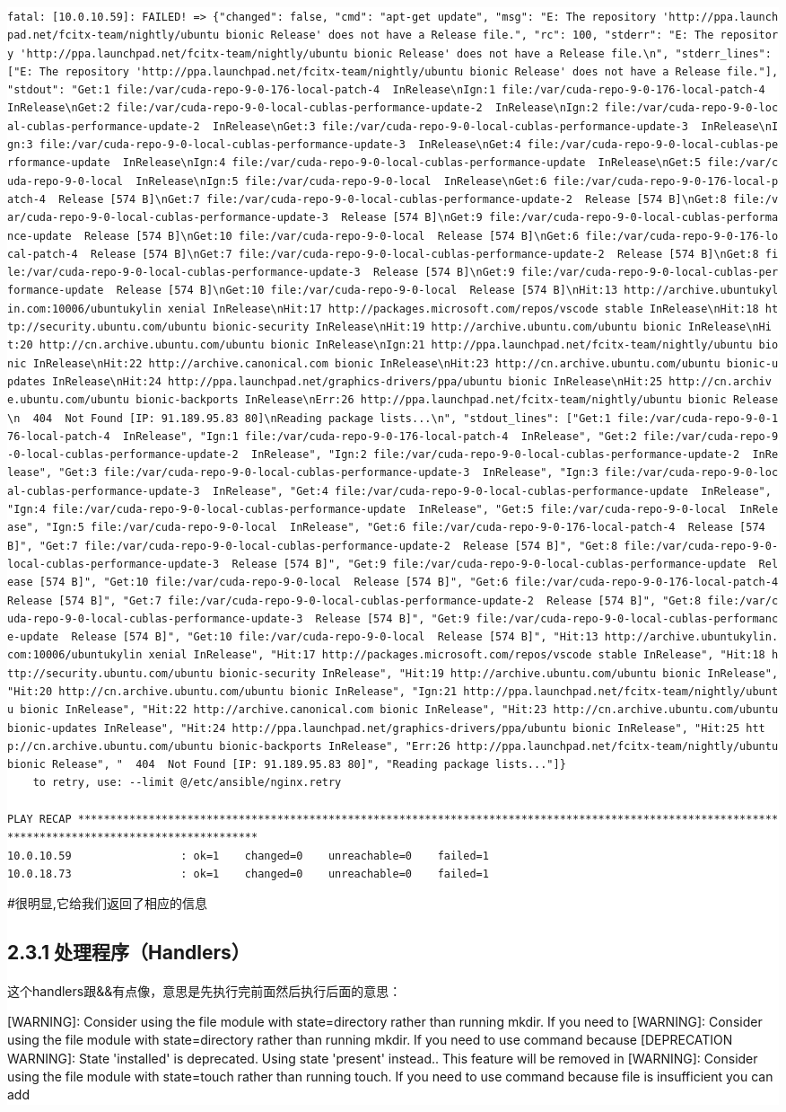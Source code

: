 ```
fatal: [10.0.10.59]: FAILED! => {"changed": false, "cmd": "apt-get update", "msg": "E: The repository 'http://ppa.launchpad.net/fcitx-team/nightly/ubuntu bionic Release' does not have a Release file.", "rc": 100, "stderr": "E: The repository 'http://ppa.launchpad.net/fcitx-team/nightly/ubuntu bionic Release' does not have a Release file.\n", "stderr_lines": ["E: The repository 'http://ppa.launchpad.net/fcitx-team/nightly/ubuntu bionic Release' does not have a Release file."], "stdout": "Get:1 file:/var/cuda-repo-9-0-176-local-patch-4  InRelease\nIgn:1 file:/var/cuda-repo-9-0-176-local-patch-4  InRelease\nGet:2 file:/var/cuda-repo-9-0-local-cublas-performance-update-2  InRelease\nIgn:2 file:/var/cuda-repo-9-0-local-cublas-performance-update-2  InRelease\nGet:3 file:/var/cuda-repo-9-0-local-cublas-performance-update-3  InRelease\nIgn:3 file:/var/cuda-repo-9-0-local-cublas-performance-update-3  InRelease\nGet:4 file:/var/cuda-repo-9-0-local-cublas-performance-update  InRelease\nIgn:4 file:/var/cuda-repo-9-0-local-cublas-performance-update  InRelease\nGet:5 file:/var/cuda-repo-9-0-local  InRelease\nIgn:5 file:/var/cuda-repo-9-0-local  InRelease\nGet:6 file:/var/cuda-repo-9-0-176-local-patch-4  Release [574 B]\nGet:7 file:/var/cuda-repo-9-0-local-cublas-performance-update-2  Release [574 B]\nGet:8 file:/var/cuda-repo-9-0-local-cublas-performance-update-3  Release [574 B]\nGet:9 file:/var/cuda-repo-9-0-local-cublas-performance-update  Release [574 B]\nGet:10 file:/var/cuda-repo-9-0-local  Release [574 B]\nGet:6 file:/var/cuda-repo-9-0-176-local-patch-4  Release [574 B]\nGet:7 file:/var/cuda-repo-9-0-local-cublas-performance-update-2  Release [574 B]\nGet:8 file:/var/cuda-repo-9-0-local-cublas-performance-update-3  Release [574 B]\nGet:9 file:/var/cuda-repo-9-0-local-cublas-performance-update  Release [574 B]\nGet:10 file:/var/cuda-repo-9-0-local  Release [574 B]\nHit:13 http://archive.ubuntukylin.com:10006/ubuntukylin xenial InRelease\nHit:17 http://packages.microsoft.com/repos/vscode stable InRelease\nHit:18 http://security.ubuntu.com/ubuntu bionic-security InRelease\nHit:19 http://archive.ubuntu.com/ubuntu bionic InRelease\nHit:20 http://cn.archive.ubuntu.com/ubuntu bionic InRelease\nIgn:21 http://ppa.launchpad.net/fcitx-team/nightly/ubuntu bionic InRelease\nHit:22 http://archive.canonical.com bionic InRelease\nHit:23 http://cn.archive.ubuntu.com/ubuntu bionic-updates InRelease\nHit:24 http://ppa.launchpad.net/graphics-drivers/ppa/ubuntu bionic InRelease\nHit:25 http://cn.archive.ubuntu.com/ubuntu bionic-backports InRelease\nErr:26 http://ppa.launchpad.net/fcitx-team/nightly/ubuntu bionic Release\n  404  Not Found [IP: 91.189.95.83 80]\nReading package lists...\n", "stdout_lines": ["Get:1 file:/var/cuda-repo-9-0-176-local-patch-4  InRelease", "Ign:1 file:/var/cuda-repo-9-0-176-local-patch-4  InRelease", "Get:2 file:/var/cuda-repo-9-0-local-cublas-performance-update-2  InRelease", "Ign:2 file:/var/cuda-repo-9-0-local-cublas-performance-update-2  InRelease", "Get:3 file:/var/cuda-repo-9-0-local-cublas-performance-update-3  InRelease", "Ign:3 file:/var/cuda-repo-9-0-local-cublas-performance-update-3  InRelease", "Get:4 file:/var/cuda-repo-9-0-local-cublas-performance-update  InRelease", "Ign:4 file:/var/cuda-repo-9-0-local-cublas-performance-update  InRelease", "Get:5 file:/var/cuda-repo-9-0-local  InRelease", "Ign:5 file:/var/cuda-repo-9-0-local  InRelease", "Get:6 file:/var/cuda-repo-9-0-176-local-patch-4  Release [574 B]", "Get:7 file:/var/cuda-repo-9-0-local-cublas-performance-update-2  Release [574 B]", "Get:8 file:/var/cuda-repo-9-0-local-cublas-performance-update-3  Release [574 B]", "Get:9 file:/var/cuda-repo-9-0-local-cublas-performance-update  Release [574 B]", "Get:10 file:/var/cuda-repo-9-0-local  Release [574 B]", "Get:6 file:/var/cuda-repo-9-0-176-local-patch-4  Release [574 B]", "Get:7 file:/var/cuda-repo-9-0-local-cublas-performance-update-2  Release [574 B]", "Get:8 file:/var/cuda-repo-9-0-local-cublas-performance-update-3  Release [574 B]", "Get:9 file:/var/cuda-repo-9-0-local-cublas-performance-update  Release [574 B]", "Get:10 file:/var/cuda-repo-9-0-local  Release [574 B]", "Hit:13 http://archive.ubuntukylin.com:10006/ubuntukylin xenial InRelease", "Hit:17 http://packages.microsoft.com/repos/vscode stable InRelease", "Hit:18 http://security.ubuntu.com/ubuntu bionic-security InRelease", "Hit:19 http://archive.ubuntu.com/ubuntu bionic InRelease", "Hit:20 http://cn.archive.ubuntu.com/ubuntu bionic InRelease", "Ign:21 http://ppa.launchpad.net/fcitx-team/nightly/ubuntu bionic InRelease", "Hit:22 http://archive.canonical.com bionic InRelease", "Hit:23 http://cn.archive.ubuntu.com/ubuntu bionic-updates InRelease", "Hit:24 http://ppa.launchpad.net/graphics-drivers/ppa/ubuntu bionic InRelease", "Hit:25 http://cn.archive.ubuntu.com/ubuntu bionic-backports InRelease", "Err:26 http://ppa.launchpad.net/fcitx-team/nightly/ubuntu bionic Release", "  404  Not Found [IP: 91.189.95.83 80]", "Reading package lists..."]}
	to retry, use: --limit @/etc/ansible/nginx.retry

PLAY RECAP ****************************************************************************************************************************************************
10.0.10.59                 : ok=1    changed=0    unreachable=0    failed=1   
10.0.18.73                 : ok=1    changed=0    unreachable=0    failed=1   
```
#很明显,它给我们返回了相应的信息
## 2.3.1 处理程序（Handlers）
这个handlers跟&&有点像，意思是先执行完前面然后执行后面的意思：


 [WARNING]: Consider using the file module with state=directory rather than running mkdir.  If you need to
 [WARNING]: Consider using the file module with state=directory rather than running mkdir.  If you need to use command because
[DEPRECATION WARNING]: State 'installed' is deprecated. Using state 'present' instead.. This feature will be removed in 
 [WARNING]: Consider using the file module with state=touch rather than running touch.  If you need to use command because file is insufficient you can add